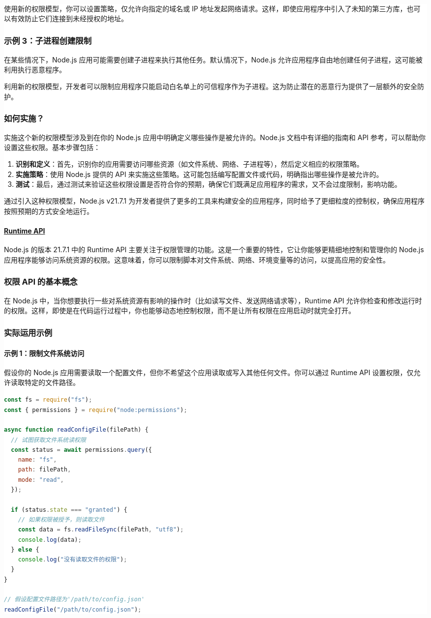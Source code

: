 使用新的权限模型，你可以设置策略，仅允许向指定的域名或 IP 地址发起网络请求。这样，即使应用程序中引入了未知的第三方库，也可以有效防止它们连接到未经授权的地址。

### 示例 3：子进程创建限制

在某些情况下，Node.js 应用可能需要创建子进程来执行其他任务。默认情况下，Node.js 允许应用程序自由地创建任何子进程，这可能被利用执行恶意程序。

利用新的权限模型，开发者可以限制应用程序只能启动白名单上的可信程序作为子进程。这为防止潜在的恶意行为提供了一层额外的安全防护。

### 如何实施？

实施这个新的权限模型涉及到在你的 Node.js 应用中明确定义哪些操作是被允许的。Node.js 文档中有详细的指南和 API 参考，可以帮助你设置这些权限。基本步骤包括：

1. **识别和定义**：首先，识别你的应用需要访问哪些资源（如文件系统、网络、子进程等），然后定义相应的权限策略。
2. **实施策略**：使用 Node.js 提供的 API 来实施这些策略。这可能包括编写配置文件或代码，明确指出哪些操作是被允许的。
3. **测试**：最后，通过测试来验证这些权限设置是否符合你的预期，确保它们既满足应用程序的需求，又不会过度限制，影响功能。

通过引入这种权限模型，Node.js v21.7.1 为开发者提供了更多的工具来构建安全的应用程序，同时给予了更细粒度的控制权，确保应用程序按照预期的方式安全地运行。

#### [Runtime API](https://nodejs.org/docs/latest/api/permissions.html#runtime-api)

Node.js 的版本 21.7.1 中的 Runtime API 主要关注于权限管理的功能。这是一个重要的特性，它让你能够更精细地控制和管理你的 Node.js 应用程序能够访问系统资源的权限。这意味着，你可以限制脚本对文件系统、网络、环境变量等的访问，以提高应用的安全性。

### 权限 API 的基本概念

在 Node.js 中，当你想要执行一些对系统资源有影响的操作时（比如读写文件、发送网络请求等），Runtime API 允许你检查和修改运行时的权限。这样，即使是在代码运行过程中，你也能够动态地控制权限，而不是让所有权限在应用启动时就完全打开。

### 实际运用示例

#### 示例 1：限制文件系统访问

假设你的 Node.js 应用需要读取一个配置文件，但你不希望这个应用读取或写入其他任何文件。你可以通过 Runtime API 设置权限，仅允许读取特定的文件路径。

```javascript
const fs = require("fs");
const { permissions } = require("node:permissions");

async function readConfigFile(filePath) {
  // 试图获取文件系统读权限
  const status = await permissions.query({
    name: "fs",
    path: filePath,
    mode: "read",
  });

  if (status.state === "granted") {
    // 如果权限被授予，则读取文件
    const data = fs.readFileSync(filePath, "utf8");
    console.log(data);
  } else {
    console.log("没有读取文件的权限");
  }
}

// 假设配置文件路径为'/path/to/config.json'
readConfigFile("/path/to/config.json");
```
